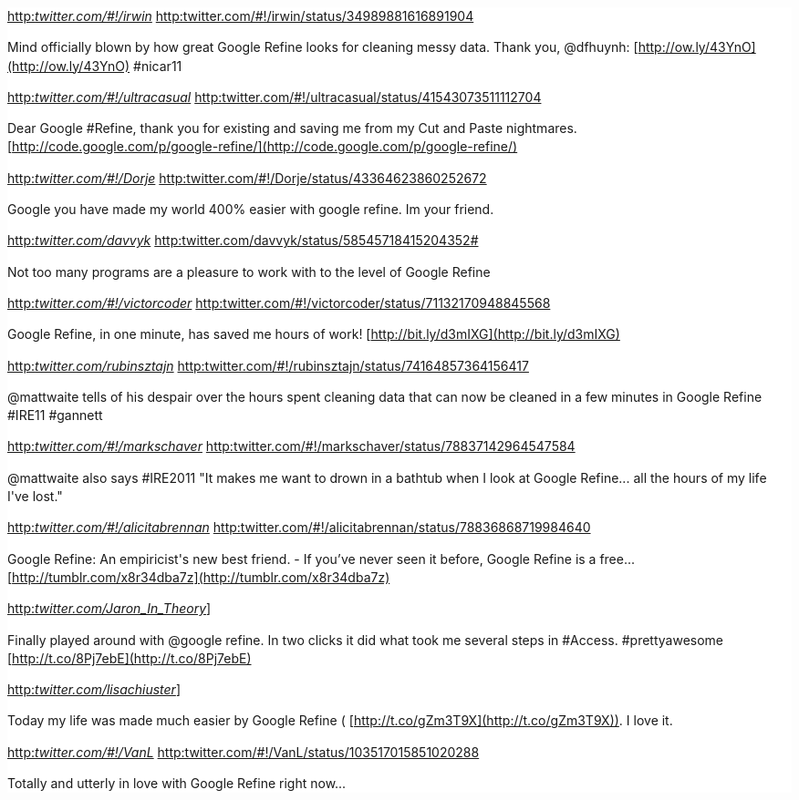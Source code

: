 [http:_twitter.com/#!/irwin_](irwin) [http:twitter.com/#!/irwin/status/34989881616891904](view+tweet)

Mind officially blown by how great Google Refine looks for cleaning messy data. Thank you, @dfhuynh: [http://ow.ly/43YnO](http://ow.ly/43YnO) #nicar11

[http:_twitter.com/#!/ultracasual_](Tom+Meagher) [http:twitter.com/#!/ultracasual/status/41543073511112704](view+tweet)

Dear Google #Refine, thank you for existing and saving me from my Cut and Paste nightmares. [http://code.google.com/p/google-refine/](http://code.google.com/p/google-refine/)

[http:_twitter.com/#!/Dorje_](David+Monroe) [http:twitter.com/#!/Dorje/status/43364623860252672](view+tweet)

Google you have made my world 400% easier with google refine. Im your friend.

[http:_twitter.com/davvyk_](davvyk) [http:twitter.com/davvyk/status/58545718415204352#](view+tweet)

Not too many programs are a pleasure to work with to the level of Google Refine

[http:_twitter.com/#!/victorcoder_](Victor+Castell) [http:twitter.com/#!/victorcoder/status/71132170948845568](view+tweet)

Google Refine, in one minute, has saved me hours of work! [http://bit.ly/d3mIXG](http://bit.ly/d3mIXG)

[http:_twitter.com/rubinsztajn_](Aaron+Rubinstein) [http:twitter.com/#!/rubinsztajn/status/74164857364156417](view+tweet)

@mattwaite tells of his despair over the hours spent cleaning data that can now be cleaned in a few minutes in Google Refine #IRE11 #gannett

[http:_twitter.com/#!/markschaver_](Mark+Schaver) [http:twitter.com/#!/markschaver/status/78837142964547584](view+tweet)

@mattwaite also says #IRE2011 "It makes me want to drown in a bathtub when I look at Google Refine... all the hours of my life I've lost."

[http:_twitter.com/#!/alicitabrennan_](alicitabrennan) [http:twitter.com/#!/alicitabrennan/status/78836868719984640](view+tweet)

Google Refine: An empiricist's new best friend. - If you’ve never seen it before, Google Refine is a free... [http://tumblr.com/x8r34dba7z](http://tumblr.com/x8r34dba7z)

[http:_twitter.com/Jaron\_In\_Theory_](%5Bhttp%3A%2F%2Ftwitter.com%2F%23%21%2FJaron_In_Theory%2Fstatus%2F83582754364735488+view+tweet)]

Finally played around with @google refine. In two clicks it did what took me several steps in #Access. #prettyawesome [http://t.co/8Pj7ebE](http://t.co/8Pj7ebE)

[http:_twitter.com/lisachiuster_](%5Bhttp%3A%2F%2Ftwitter.com%2F%23%21%2Flisachiuster%2Fstatus%2F83315910613540865+view+tweet)]

Today my life was made much easier by Google Refine ( [http://t.co/gZm3T9X](http://t.co/gZm3T9X)). I love it.

[http:_twitter.com/#!/VanL_](VanL) [http:twitter.com/#!/VanL/status/103517015851020288](view+tweet)

Totally and utterly in love with Google Refine right now...
